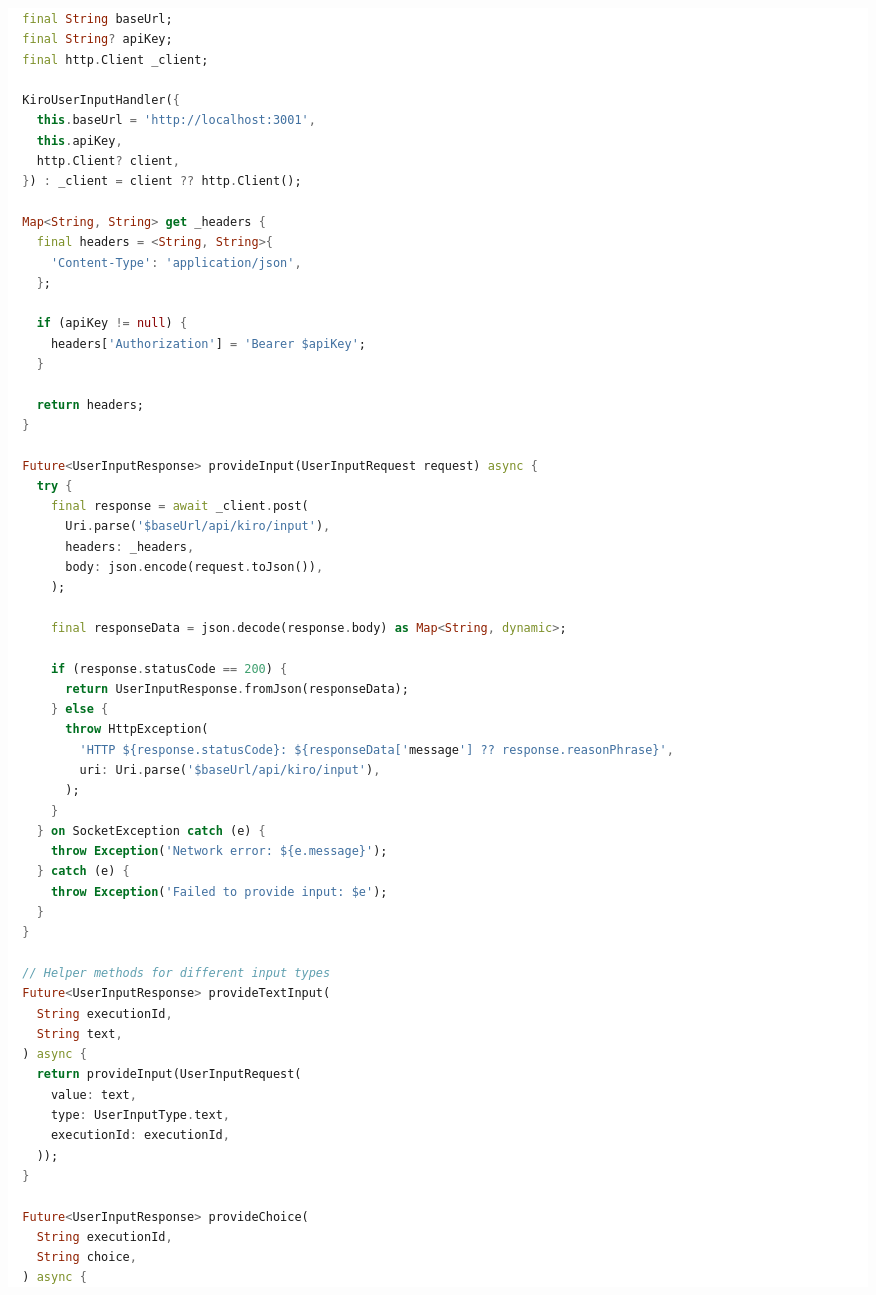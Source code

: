 ```dart
  final String baseUrl;
  final String? apiKey;
  final http.Client _client;

  KiroUserInputHandler({
    this.baseUrl = 'http://localhost:3001',
    this.apiKey,
    http.Client? client,
  }) : _client = client ?? http.Client();

  Map<String, String> get _headers {
    final headers = <String, String>{
      'Content-Type': 'application/json',
    };

    if (apiKey != null) {
      headers['Authorization'] = 'Bearer $apiKey';
    }

    return headers;
  }

  Future<UserInputResponse> provideInput(UserInputRequest request) async {
    try {
      final response = await _client.post(
        Uri.parse('$baseUrl/api/kiro/input'),
        headers: _headers,
        body: json.encode(request.toJson()),
      );

      final responseData = json.decode(response.body) as Map<String, dynamic>;

      if (response.statusCode == 200) {
        return UserInputResponse.fromJson(responseData);
      } else {
        throw HttpException(
          'HTTP ${response.statusCode}: ${responseData['message'] ?? response.reasonPhrase}',
          uri: Uri.parse('$baseUrl/api/kiro/input'),
        );
      }
    } on SocketException catch (e) {
      throw Exception('Network error: ${e.message}');
    } catch (e) {
      throw Exception('Failed to provide input: $e');
    }
  }

  // Helper methods for different input types
  Future<UserInputResponse> provideTextInput(
    String executionId,
    String text,
  ) async {
    return provideInput(UserInputRequest(
      value: text,
      type: UserInputType.text,
      executionId: executionId,
    ));
  }

  Future<UserInputResponse> provideChoice(
    String executionId,
    String choice,
  ) async {
```